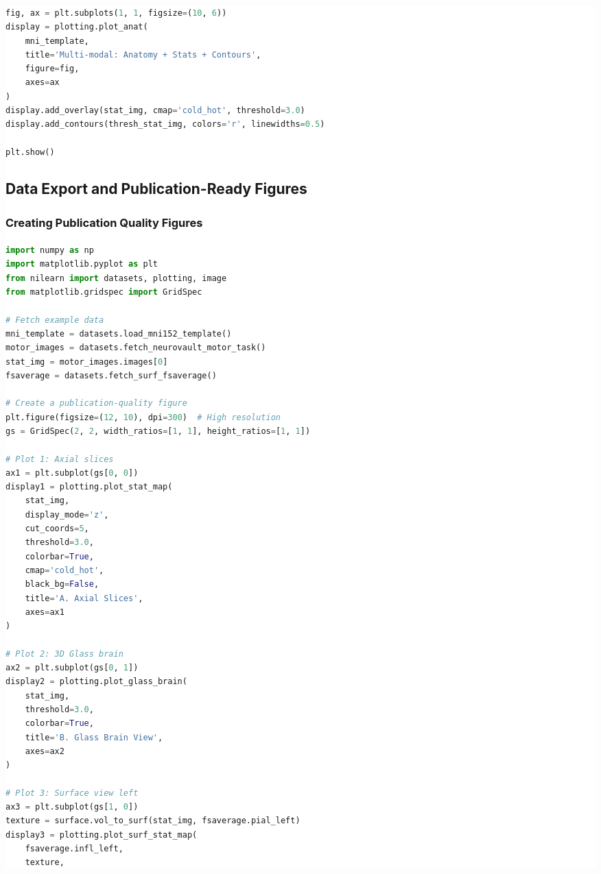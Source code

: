 ```python
fig, ax = plt.subplots(1, 1, figsize=(10, 6))
display = plotting.plot_anat(
    mni_template,
    title='Multi-modal: Anatomy + Stats + Contours',
    figure=fig,
    axes=ax
)
display.add_overlay(stat_img, cmap='cold_hot', threshold=3.0)
display.add_contours(thresh_stat_img, colors='r', linewidths=0.5)

plt.show()
```

## Data Export and Publication-Ready Figures

### Creating Publication Quality Figures

```python
import numpy as np
import matplotlib.pyplot as plt
from nilearn import datasets, plotting, image
from matplotlib.gridspec import GridSpec

# Fetch example data
mni_template = datasets.load_mni152_template()
motor_images = datasets.fetch_neurovault_motor_task()
stat_img = motor_images.images[0]
fsaverage = datasets.fetch_surf_fsaverage()

# Create a publication-quality figure
plt.figure(figsize=(12, 10), dpi=300)  # High resolution
gs = GridSpec(2, 2, width_ratios=[1, 1], height_ratios=[1, 1])

# Plot 1: Axial slices
ax1 = plt.subplot(gs[0, 0])
display1 = plotting.plot_stat_map(
    stat_img,
    display_mode='z',
    cut_coords=5,
    threshold=3.0,
    colorbar=True,
    cmap='cold_hot',
    black_bg=False,
    title='A. Axial Slices',
    axes=ax1
)

# Plot 2: 3D Glass brain
ax2 = plt.subplot(gs[0, 1])
display2 = plotting.plot_glass_brain(
    stat_img,
    threshold=3.0,
    colorbar=True,
    title='B. Glass Brain View',
    axes=ax2
)

# Plot 3: Surface view left
ax3 = plt.subplot(gs[1, 0])
texture = surface.vol_to_surf(stat_img, fsaverage.pial_left)
display3 = plotting.plot_surf_stat_map(
    fsaverage.infl_left,
    texture,
```
